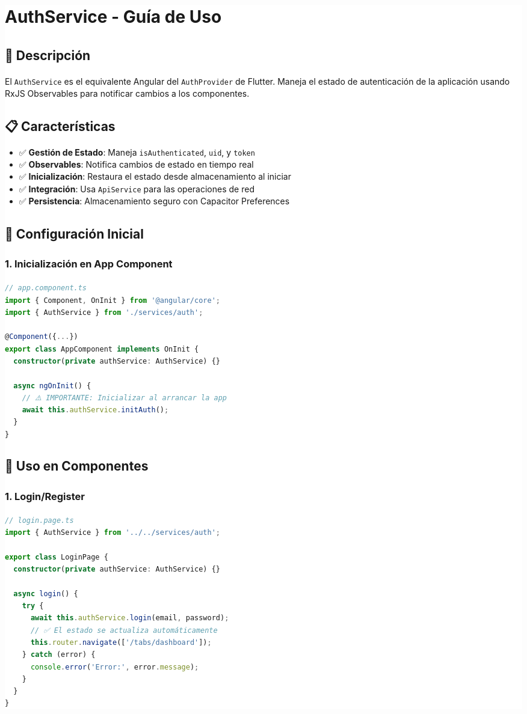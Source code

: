 # AuthService - Guía de Uso

## 🚀 Descripción
El `AuthService` es el equivalente Angular del `AuthProvider` de Flutter. Maneja el estado de autenticación de la aplicación usando RxJS Observables para notificar cambios a los componentes.

## 📋 Características

- ✅ **Gestión de Estado**: Maneja `isAuthenticated`, `uid`, y `token`
- ✅ **Observables**: Notifica cambios de estado en tiempo real
- ✅ **Inicialización**: Restaura el estado desde almacenamiento al iniciar
- ✅ **Integración**: Usa `ApiService` para las operaciones de red
- ✅ **Persistencia**: Almacenamiento seguro con Capacitor Preferences

## 🔧 Configuración Inicial

### 1. Inicialización en App Component
```typescript
// app.component.ts
import { Component, OnInit } from '@angular/core';
import { AuthService } from './services/auth';

@Component({...})
export class AppComponent implements OnInit {
  constructor(private authService: AuthService) {}

  async ngOnInit() {
    // ⚠️ IMPORTANTE: Inicializar al arrancar la app
    await this.authService.initAuth();
  }
}
```

## 📱 Uso en Componentes

### 1. Login/Register
```typescript
// login.page.ts
import { AuthService } from '../../services/auth';

export class LoginPage {
  constructor(private authService: AuthService) {}

  async login() {
    try {
      await this.authService.login(email, password);
      // ✅ El estado se actualiza automáticamente
      this.router.navigate(['/tabs/dashboard']);
    } catch (error) {
      console.error('Error:', error.message);
    }
  }
}
```
